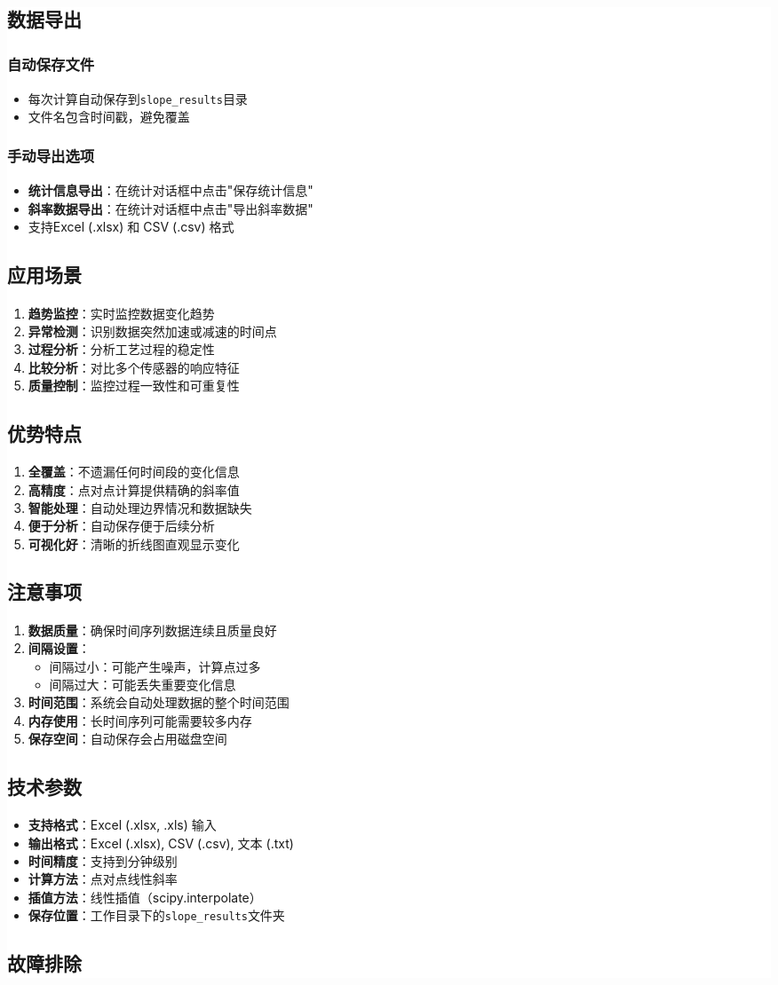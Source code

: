 ## 数据导出

### 自动保存文件
- 每次计算自动保存到`slope_results`目录
- 文件名包含时间戳，避免覆盖

### 手动导出选项
- **统计信息导出**：在统计对话框中点击"保存统计信息"
- **斜率数据导出**：在统计对话框中点击"导出斜率数据"
- 支持Excel (.xlsx) 和 CSV (.csv) 格式

## 应用场景

1. **趋势监控**：实时监控数据变化趋势
2. **异常检测**：识别数据突然加速或减速的时间点
3. **过程分析**：分析工艺过程的稳定性
4. **比较分析**：对比多个传感器的响应特征
5. **质量控制**：监控过程一致性和可重复性

## 优势特点

1. **全覆盖**：不遗漏任何时间段的变化信息
2. **高精度**：点对点计算提供精确的斜率值
3. **智能处理**：自动处理边界情况和数据缺失
4. **便于分析**：自动保存便于后续分析
5. **可视化好**：清晰的折线图直观显示变化

## 注意事项

1. **数据质量**：确保时间序列数据连续且质量良好
2. **间隔设置**：
   - 间隔过小：可能产生噪声，计算点过多
   - 间隔过大：可能丢失重要变化信息
3. **时间范围**：系统会自动处理数据的整个时间范围
4. **内存使用**：长时间序列可能需要较多内存
5. **保存空间**：自动保存会占用磁盘空间

## 技术参数

- **支持格式**：Excel (.xlsx, .xls) 输入
- **输出格式**：Excel (.xlsx), CSV (.csv), 文本 (.txt)
- **时间精度**：支持到分钟级别
- **计算方法**：点对点线性斜率
- **插值方法**：线性插值（scipy.interpolate）
- **保存位置**：工作目录下的`slope_results`文件夹

## 故障排除
